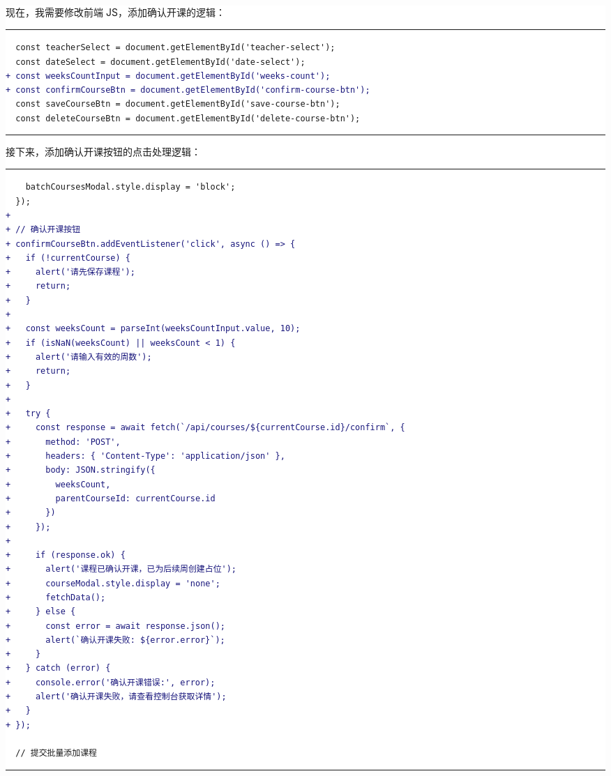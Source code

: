 
现在，我需要修改前端 JS，添加确认开课的逻辑：

---

```diff
  const teacherSelect = document.getElementById('teacher-select');
  const dateSelect = document.getElementById('date-select');
+ const weeksCountInput = document.getElementById('weeks-count');
+ const confirmCourseBtn = document.getElementById('confirm-course-btn');
  const saveCourseBtn = document.getElementById('save-course-btn');
  const deleteCourseBtn = document.getElementById('delete-course-btn');
```

---

接下来，添加确认开课按钮的点击处理逻辑：

---

```diff
    batchCoursesModal.style.display = 'block';
  });
+ 
+ // 确认开课按钮
+ confirmCourseBtn.addEventListener('click', async () => {
+   if (!currentCourse) {
+     alert('请先保存课程');
+     return;
+   }
+   
+   const weeksCount = parseInt(weeksCountInput.value, 10);
+   if (isNaN(weeksCount) || weeksCount < 1) {
+     alert('请输入有效的周数');
+     return;
+   }
+   
+   try {
+     const response = await fetch(`/api/courses/${currentCourse.id}/confirm`, {
+       method: 'POST',
+       headers: { 'Content-Type': 'application/json' },
+       body: JSON.stringify({ 
+         weeksCount,
+         parentCourseId: currentCourse.id
+       })
+     });
+     
+     if (response.ok) {
+       alert('课程已确认开课，已为后续周创建占位');
+       courseModal.style.display = 'none';
+       fetchData();
+     } else {
+       const error = await response.json();
+       alert(`确认开课失败: ${error.error}`);
+     }
+   } catch (error) {
+     console.error('确认开课错误:', error);
+     alert('确认开课失败，请查看控制台获取详情');
+   }
+ });
  
  // 提交批量添加课程
```

---